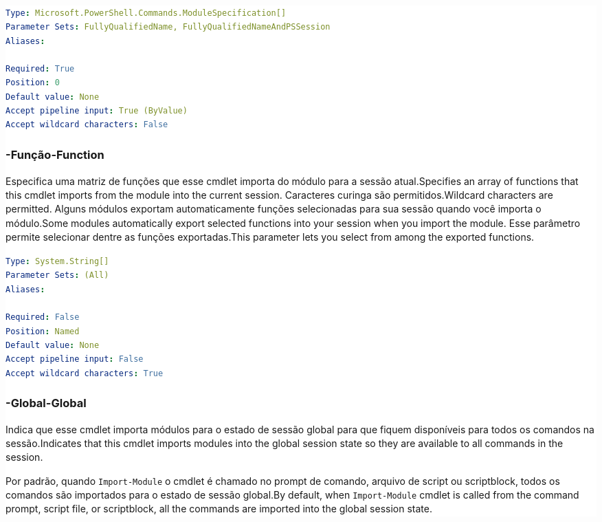```yaml
Type: Microsoft.PowerShell.Commands.ModuleSpecification[]
Parameter Sets: FullyQualifiedName, FullyQualifiedNameAndPSSession
Aliases:

Required: True
Position: 0
Default value: None
Accept pipeline input: True (ByValue)
Accept wildcard characters: False
```

### <span data-ttu-id="94a2b-298">-Função</span><span class="sxs-lookup"><span data-stu-id="94a2b-298">-Function</span></span>

<span data-ttu-id="94a2b-299">Especifica uma matriz de funções que esse cmdlet importa do módulo para a sessão atual.</span><span class="sxs-lookup"><span data-stu-id="94a2b-299">Specifies an array of functions that this cmdlet imports from the module into the current session.</span></span>
<span data-ttu-id="94a2b-300">Caracteres curinga são permitidos.</span><span class="sxs-lookup"><span data-stu-id="94a2b-300">Wildcard characters are permitted.</span></span> <span data-ttu-id="94a2b-301">Alguns módulos exportam automaticamente funções selecionadas para sua sessão quando você importa o módulo.</span><span class="sxs-lookup"><span data-stu-id="94a2b-301">Some modules automatically export selected functions into your session when you import the module.</span></span> <span data-ttu-id="94a2b-302">Esse parâmetro permite selecionar dentre as funções exportadas.</span><span class="sxs-lookup"><span data-stu-id="94a2b-302">This parameter lets you select from among the exported functions.</span></span>

```yaml
Type: System.String[]
Parameter Sets: (All)
Aliases:

Required: False
Position: Named
Default value: None
Accept pipeline input: False
Accept wildcard characters: True
```

### <span data-ttu-id="94a2b-303">-Global</span><span class="sxs-lookup"><span data-stu-id="94a2b-303">-Global</span></span>

<span data-ttu-id="94a2b-304">Indica que esse cmdlet importa módulos para o estado de sessão global para que fiquem disponíveis para todos os comandos na sessão.</span><span class="sxs-lookup"><span data-stu-id="94a2b-304">Indicates that this cmdlet imports modules into the global session state so they are available to all commands in the session.</span></span>

<span data-ttu-id="94a2b-305">Por padrão, quando `Import-Module` o cmdlet é chamado no prompt de comando, arquivo de script ou scriptblock, todos os comandos são importados para o estado de sessão global.</span><span class="sxs-lookup"><span data-stu-id="94a2b-305">By default, when `Import-Module` cmdlet is called from the command prompt, script file, or scriptblock, all the commands are imported into the global session state.</span></span>
